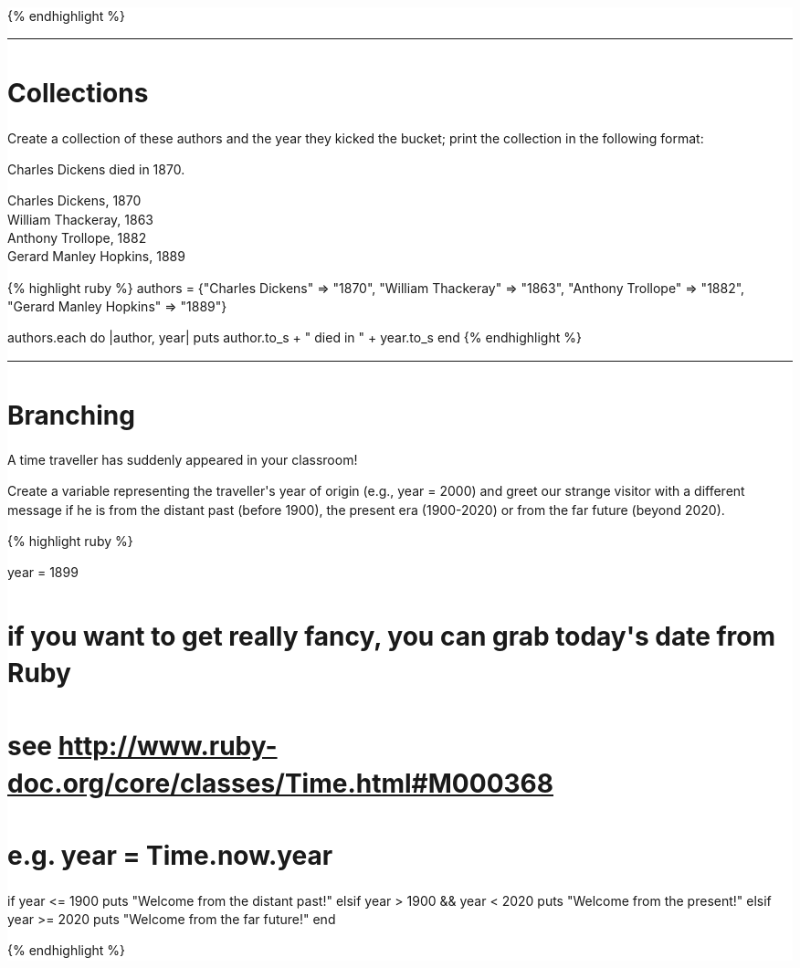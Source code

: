 {% endhighlight %}


<hr class="prepend"/>

# Collections

Create a collection of these authors and the year they kicked the bucket; print the
collection in the following format:

Charles Dickens died in 1870.

Charles Dickens, 1870<br/>
William Thackeray, 1863<br/>
Anthony Trollope, 1882<br/>
Gerard Manley Hopkins, 1889

{% highlight ruby %}
authors = {"Charles Dickens" => "1870", "William Thackeray" => "1863", "Anthony Trollope" => "1882", "Gerard Manley Hopkins" => "1889"}

authors.each do |author, year|
  puts author.to_s + " died in " + year.to_s
end
{% endhighlight %}

<hr/>

# Branching

A time traveller has suddenly appeared in your classroom!

Create a variable representing the traveller's year of origin (e.g., year = 2000) and greet our strange visitor with a different message if he is from the distant past (before 1900), the present era (1900-2020) or from the far future (beyond 2020).

{% highlight ruby %}

year = 1899
# if you want to get really fancy, you can grab today's date from Ruby
# see http://www.ruby-doc.org/core/classes/Time.html#M000368
# e.g. year = Time.now.year


if year <= 1900
  puts "Welcome from the distant past!"
elsif year > 1900 && year < 2020
  puts "Welcome from the present!"
elsif year >= 2020
  puts "Welcome from the far future!"
end

{% endhighlight %}
